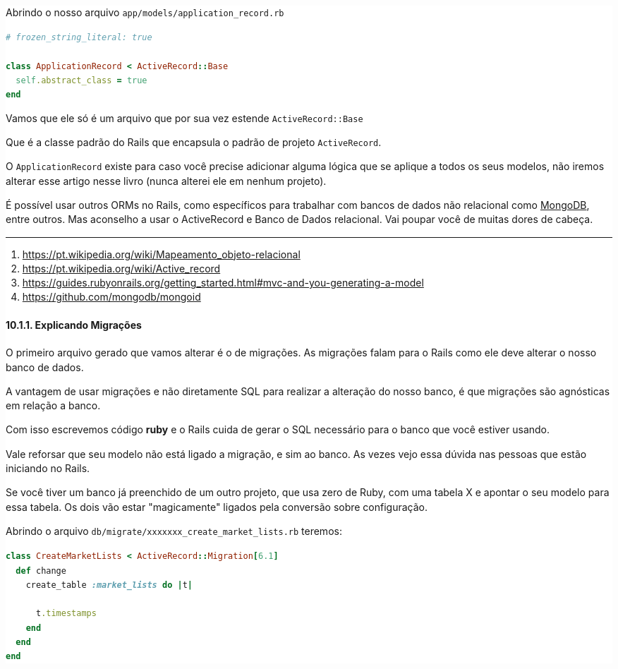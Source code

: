Abrindo o nosso arquivo ```app/models/application_record.rb```

```rb
# frozen_string_literal: true

class ApplicationRecord < ActiveRecord::Base
  self.abstract_class = true
end
```

Vamos que ele só é um arquivo que por sua vez estende ```ActiveRecord::Base```

Que é a classe padrão do Rails que encapsula o padrão de projeto ```ActiveRecord```.

O ```ApplicationRecord``` existe para caso você precise adicionar alguma lógica que se aplique a todos os seus modelos, não iremos alterar esse artigo nesse livro (nunca alterei ele em nenhum projeto).

É possível usar outros ORMs no Rails, como específicos para trabalhar com bancos de dados não relacional como [MongoDB](https://github.com/mongodb/mongoid), entre outros. Mas aconselho a usar o ActiveRecord e Banco de Dados relacional. Vai poupar você de muitas dores de cabeça.

----

1. https://pt.wikipedia.org/wiki/Mapeamento_objeto-relacional
2. https://pt.wikipedia.org/wiki/Active_record
3. https://guides.rubyonrails.org/getting_started.html#mvc-and-you-generating-a-model
4. https://github.com/mongodb/mongoid

#### 10.1.1. Explicando Migrações

O primeiro arquivo gerado que vamos alterar é o de migrações. As migrações falam para o Rails como ele deve alterar o nosso banco de dados.

A vantagem de usar migrações e não diretamente SQL para realizar a alteração do nosso banco, é que migrações são agnósticas em relação a banco.

Com isso escrevemos código **ruby** e o Rails cuida de gerar o SQL necessário para o banco que você estiver usando.

Vale reforsar que seu modelo não está ligado a migração, e sim ao banco. As vezes vejo essa dúvida nas pessoas que estão iniciando no Rails.

Se você tiver um banco já preenchido de um outro projeto, que usa zero de Ruby, com uma tabela X e apontar o seu modelo para essa tabela. Os dois vão estar "magicamente" ligados pela conversão sobre configuração.

Abrindo o arquivo ```db/migrate/xxxxxxx_create_market_lists.rb``` teremos:

```rb
class CreateMarketLists < ActiveRecord::Migration[6.1]
  def change
    create_table :market_lists do |t|

      t.timestamps
    end
  end
end
```
